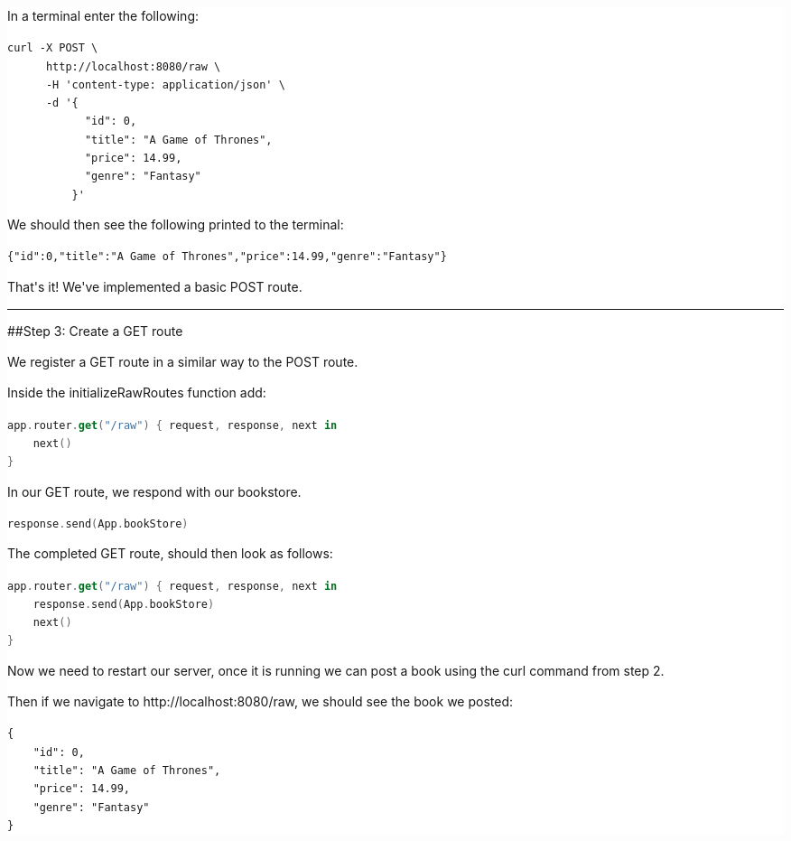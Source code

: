 In a terminal enter the following:

```
curl -X POST \
      http://localhost:8080/raw \
      -H 'content-type: application/json' \
      -d '{
            "id": 0,
            "title": "A Game of Thrones",
            "price": 14.99,
            "genre": "Fantasy"
          }'
```

We should then see the following printed to the terminal:

```
{"id":0,"title":"A Game of Thrones","price":14.99,"genre":"Fantasy"}
```

That's it! We've implemented a basic POST route.

---

##Step 3: Create a GET route

We register a GET route in a similar way to the POST route.

Inside the initializeRawRoutes function add:

```swift
app.router.get("/raw") { request, response, next in
    next()
}
```

In our GET route, we respond with our bookstore.

```swift
response.send(App.bookStore)
```

The completed GET route, should then look as follows:

```swift
app.router.get("/raw") { request, response, next in
    response.send(App.bookStore)
    next()
}
```

Now we need to restart our server, once it is running we can post a book using the curl command from step 2.

Then if we navigate to http://localhost:8080/raw, we should see the book we posted:

```
{
    "id": 0,
    "title": "A Game of Thrones",
    "price": 14.99,
    "genre": "Fantasy"
}
```
